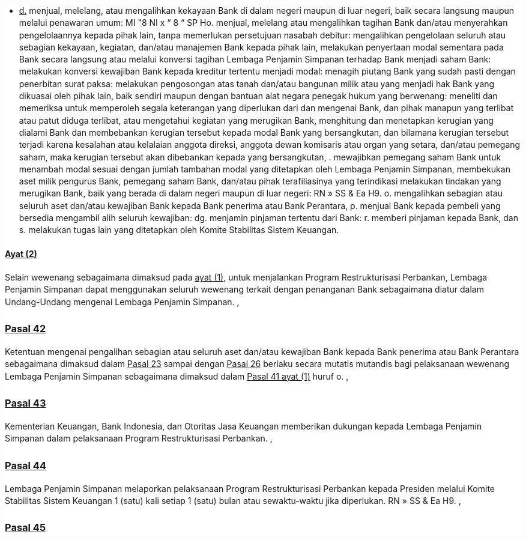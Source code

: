 * [d.](http://example.org/legal/peraturan/uu/2016/9/pasal/0041/versi/20160415/ayat/0001/huruf/d) menjual, melelang, atau mengalihkan kekayaan Bank di dalam negeri maupun di luar negeri, baik secara langsung maupun melalui penawaran umum: MI "8 NI x “ 8 “ SP Ho. menjual, melelang atau mengalihkan tagihan Bank dan/atau menyerahkan pengelolaannya kepada pihak lain, tanpa memerlukan persetujuan nasabah debitur: mengalihkan pengelolaan seluruh atau sebagian kekayaan, kegiatan, dan/atau manajemen Bank kepada pihak lain, melakukan penyertaan modal sementara pada Bank secara langsung atau melalui konversi tagihan Lembaga Penjamin Simpanan terhadap Bank menjadi saham Bank: melakukan konversi kewajiban Bank kepada kreditur tertentu menjadi modal: menagih piutang Bank yang sudah pasti dengan penerbitan surat paksa: melakukan pengosongan atas tanah dan/atau bangunan milik atau yang menjadi hak Bank yang dikuasai oleh pihak lain, baik sendiri maupun dengan bantuan alat negara penegak hukum yang berwenang: meneliti dan memeriksa untuk memperoleh segala keterangan yang diperlukan dari dan mengenai Bank, dan pihak manapun yang terlibat atau patut diduga terlibat, atau mengetahui kegiatan yang merugikan Bank, menghitung dan menetapkan kerugian yang dialami Bank dan membebankan kerugian tersebut kepada modal Bank yang bersangkutan, dan bilamana kerugian tersebut terjadi karena kesalahan atau kelalaian anggota direksi, anggota dewan komisaris atau organ yang setara, dan/atau pemegang saham, maka kerugian tersebut akan dibebankan kepada yang bersangkutan, . mewajibkan pemegang saham Bank untuk menambah modal sesuai dengan jumlah tambahan modal yang ditetapkan oleh Lembaga Penjamin Simpanan, membekukan aset milik pengurus Bank, pemegang saham Bank, dan/atau pihak terafiliasinya yang terindikasi melakukan tindakan yang merugikan Bank, baik yang berada di dalam negeri maupun di luar negeri: RN » SS & Ea H9. o. mengalihkan sebagian atau seluruh aset dan/atau kewajiban Bank kepada Bank penerima atau Bank Perantara, p. menjual Bank kepada pembeli yang bersedia mengambil alih seluruh kewajiban: dg. menjamin pinjaman tertentu dari Bank: r. memberi pinjaman kepada Bank, dan s. melakukan tugas lain yang ditetapkan oleh Komite Stabilitas Sistem Keuangan.

#### [Ayat (2)](http://example.org/legal/peraturan/uu/2016/9/pasal/0041/versi/20160415/ayat/0002)
Selain wewenang sebagaimana dimaksud pada [ayat (1)](http://example.org/legal/peraturan/uu/2016/9/pasal/0041/versi/20160415/ayat/0001), untuk menjalankan Program Restrukturisasi Perbankan, Lembaga Penjamin Simpanan dapat menggunakan seluruh wewenang terkait dengan penanganan Bank sebagaimana diatur dalam Undang-Undang mengenai Lembaga Penjamin Simpanan.
,
### [Pasal 42](http://example.org/legal/peraturan/uu/2016/9/pasal/0042)
Ketentuan mengenai pengalihan sebagian atau seluruh aset dan/atau kewajiban Bank kepada Bank penerima atau Bank Perantara sebagaimana dimaksud dalam [Pasal 23](http://example.org/legal/peraturan/uu/2016/9/pasal/0023) sampai dengan [Pasal 26](http://example.org/legal/peraturan/uu/2016/9/pasal/0026) berlaku secara mutatis mutandis bagi pelaksanaan wewenang Lembaga Penjamin Simpanan sebagaimana dimaksud dalam [Pasal 41 ayat (1)](http://example.org/legal/peraturan/uu/2016/9/pasal/0042/versi/20160415/ayat/0001) huruf o.
,
### [Pasal 43](http://example.org/legal/peraturan/uu/2016/9/pasal/0043)
Kementerian Keuangan, Bank Indonesia, dan Otoritas Jasa Keuangan memberikan dukungan kepada Lembaga Penjamin Simpanan dalam pelaksanaan Program Restrukturisasi Perbankan.
,
### [Pasal 44](http://example.org/legal/peraturan/uu/2016/9/pasal/0044)
Lembaga Penjamin Simpanan melaporkan pelaksanaan Program Restrukturisasi Perbankan kepada Presiden melalui Komite Stabilitas Sistem Keuangan 1 (satu) kali setiap 1 (satu) bulan atau sewaktu-waktu jika diperlukan. RN » SS & Ea H9.
,
### [Pasal 45](http://example.org/legal/peraturan/uu/2016/9/pasal/0045)
